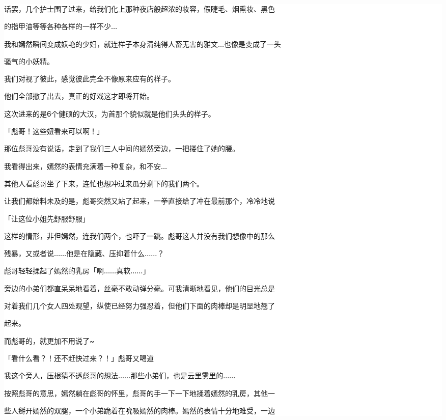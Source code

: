 

话罢，几个护士围了过来，给我们化上那种夜店般超浓的妆容，假睫毛、烟熏妆、黑色

的指甲油等等各种各样的一样不少…



我和嫣然瞬间变成妖艳的少妇，就连样子本身清纯得人畜无害的雅文…也像是变成了一头

骚气的小妖精。

我们对视了彼此，感觉彼此完全不像原来应有的样子。

他们全部撤了出去，真正的好戏这才即将开始。



这次进来的是6个健硕的大汉，为首那个貌似就是他们头头的样子。

「彪哥！这些妞看来可以啊！」



那位彪哥没有说话，走到了我们三人中间的嫣然旁边，一把搂住了她的腰。



我看得出来，嫣然的表情充满着一种复杂，和不安…



其他人看彪哥坐了下来，连忙也想冲过来瓜分剩下的我们两个。



让我们都始料未及的是，彪哥突然又站了起来，一拳直接给了冲在最前那个，冷冷地说

「让这位小姐先舒服舒服」

这样的情形，非但嫣然，连我们两个，也吓了一跳。彪哥这人并没有我们想像中的那么

残暴，又或者说……他是在隐藏、压抑着什么……？



彪哥轻轻揉起了嫣然的乳房「啊……真软……」





旁边的小弟们都直呆呆地看着，丝毫不敢动弹分毫。可我清晰地看见，他们的目光总是

对着我们几个女人四处观望，纵使已经努力强忍着，但他们下面的肉棒却是明显地翘了

起来。



而彪哥的，就更加不用说了~



「看什么看？！还不赶快过来？！」彪哥又喝道

我这个旁人，压根猜不透彪哥的想法……那些小弟们，也是云里雾里的……



按照彪哥的意思，嫣然躺在彪哥的怀里，彪哥的手一下一下地揉着嫣然的乳房，其他一

些人掰开嫣然的双腿，一个小弟跪着在吮吸嫣然的肉棒。嫣然的表情十分地难受，一边
